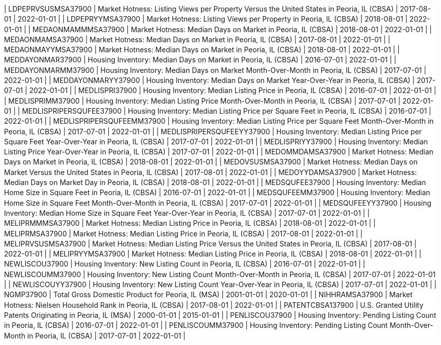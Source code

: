 | LDPEPRVSUSMSA37900        | Market Hotness: Listing Views per Property Versus the United States in Peoria, IL (CBSA)                    | 2017-08-01          | 2022-01-01        |
| LDPEPRYYMSA37900          | Market Hotness: Listing Views per Property in Peoria, IL (CBSA)                                             | 2018-08-01          | 2022-01-01        |
| MEDAONMAMMMSA37900        | Market Hotness: Median Days on Market in Peoria, IL (CBSA)                                                  | 2018-08-01          | 2022-01-01        |
| MEDAONMAMSA37900          | Market Hotness: Median Days on Market in Peoria, IL (CBSA)                                                  | 2017-08-01          | 2022-01-01        |
| MEDAONMAYYMSA37900        | Market Hotness: Median Days on Market in Peoria, IL (CBSA)                                                  | 2018-08-01          | 2022-01-01        |
| MEDDAYONMAR37900          | Housing Inventory: Median Days on Market in Peoria, IL (CBSA)                                               | 2016-07-01          | 2022-01-01        |
| MEDDAYONMARMM37900        | Housing Inventory: Median Days on Market Month-Over-Month in Peoria, IL (CBSA)                              | 2017-07-01          | 2022-01-01        |
| MEDDAYONMARYY37900        | Housing Inventory: Median Days on Market Year-Over-Year in Peoria, IL (CBSA)                                | 2017-07-01          | 2022-01-01        |
| MEDLISPRI37900            | Housing Inventory: Median Listing Price in Peoria, IL (CBSA)                                                | 2016-07-01          | 2022-01-01        |
| MEDLISPRIMM37900          | Housing Inventory: Median Listing Price Month-Over-Month in Peoria, IL (CBSA)                               | 2017-07-01          | 2022-01-01        |
| MEDLISPRIPERSQUFEE37900   | Housing Inventory: Median Listing Price per Square Feet in Peoria, IL (CBSA)                                | 2016-07-01          | 2022-01-01        |
| MEDLISPRIPERSQUFEEMM37900 | Housing Inventory: Median Listing Price per Square Feet Month-Over-Month in Peoria, IL (CBSA)               | 2017-07-01          | 2022-01-01        |
| MEDLISPRIPERSQUFEEYY37900 | Housing Inventory: Median Listing Price per Square Feet Year-Over-Year in Peoria, IL (CBSA)                 | 2017-07-01          | 2022-01-01        |
| MEDLISPRIYY37900          | Housing Inventory: Median Listing Price Year-Over-Year in Peoria, IL (CBSA)                                 | 2017-07-01          | 2022-01-01        |
| MEDOMMDAMSA37900          | Market Hotness: Median Days on Market in Peoria, IL (CBSA)                                                  | 2018-08-01          | 2022-01-01        |
| MEDOVSUSMSA37900          | Market Hotness: Median Days on Market Versus the United States in Peoria, IL (CBSA)                         | 2017-08-01          | 2022-01-01        |
| MEDOYYDAMSA37900          | Market Hotness: Median Days on Market Day in Peoria, IL (CBSA)                                              | 2018-08-01          | 2022-01-01        |
| MEDSQUFEE37900            | Housing Inventory: Median Home Size in Square Feet in Peoria, IL (CBSA)                                     | 2016-07-01          | 2022-01-01        |
| MEDSQUFEEMM37900          | Housing Inventory: Median Home Size in Square Feet Month-Over-Month in Peoria, IL (CBSA)                    | 2017-07-01          | 2022-01-01        |
| MEDSQUFEEYY37900          | Housing Inventory: Median Home Size in Square Feet Year-Over-Year in Peoria, IL (CBSA)                      | 2017-07-01          | 2022-01-01        |
| MELIPRMMMSA37900          | Market Hotness: Median Listing Price in Peoria, IL (CBSA)                                                   | 2018-08-01          | 2022-01-01        |
| MELIPRMSA37900            | Market Hotness: Median Listing Price in Peoria, IL (CBSA)                                                   | 2017-08-01          | 2022-01-01        |
| MELIPRVSUSMSA37900        | Market Hotness: Median Listing Price Versus the United States in Peoria, IL (CBSA)                          | 2017-08-01          | 2022-01-01        |
| MELIPRYYMSA37900          | Market Hotness: Median Listing Price in Peoria, IL (CBSA)                                                   | 2018-08-01          | 2022-01-01        |
| NEWLISCOU37900            | Housing Inventory: New Listing Count in Peoria, IL (CBSA)                                                   | 2016-07-01          | 2022-01-01        |
| NEWLISCOUMM37900          | Housing Inventory: New Listing Count Month-Over-Month in Peoria, IL (CBSA)                                  | 2017-07-01          | 2022-01-01        |
| NEWLISCOUYY37900          | Housing Inventory: New Listing Count Year-Over-Year in Peoria, IL (CBSA)                                    | 2017-07-01          | 2022-01-01        |
| NGMP37900                 | Total Gross Domestic Product for Peoria, IL (MSA)                                                           | 2001-01-01          | 2020-01-01        |
| NIHHRAMSA37900            | Market Hotness: Nielsen Household Rank in Peoria, IL (CBSA)                                                 | 2017-08-01          | 2022-01-01        |
| PATENTCBSA137900          | U.S. Granted Utility Patents Originating in Peoria, IL (MSA)                                                | 2000-01-01          | 2015-01-01        |
| PENLISCOU37900            | Housing Inventory: Pending Listing Count in Peoria, IL (CBSA)                                               | 2016-07-01          | 2022-01-01        |
| PENLISCOUMM37900          | Housing Inventory: Pending Listing Count Month-Over-Month in Peoria, IL (CBSA)                              | 2017-07-01          | 2022-01-01        |